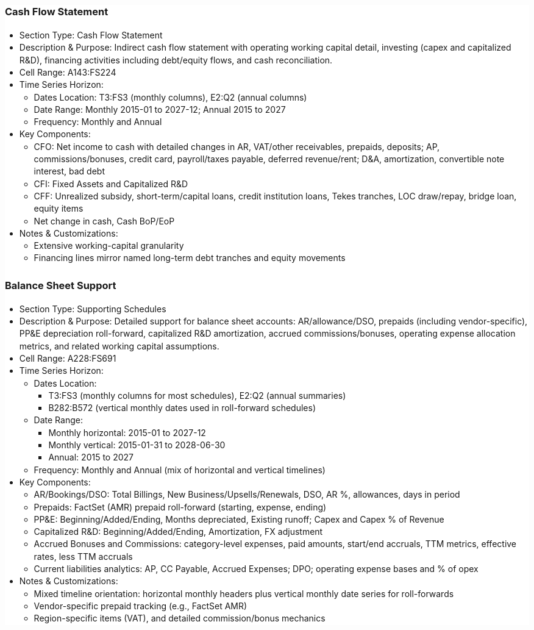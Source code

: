 ### Cash Flow Statement
- Section Type: Cash Flow Statement
- Description & Purpose: Indirect cash flow statement with operating working capital detail, investing (capex and capitalized R&D), financing activities including debt/equity flows, and cash reconciliation.
- Cell Range: A143:FS224
- Time Series Horizon:
  - Dates Location: T3:FS3 (monthly columns), E2:Q2 (annual columns)
  - Date Range: Monthly 2015-01 to 2027-12; Annual 2015 to 2027
  - Frequency: Monthly and Annual
- Key Components:
  - CFO: Net income to cash with detailed changes in AR, VAT/other receivables, prepaids, deposits; AP, commissions/bonuses, credit card, payroll/taxes payable, deferred revenue/rent; D&A, amortization, convertible note interest, bad debt
  - CFI: Fixed Assets and Capitalized R&D
  - CFF: Unrealized subsidy, short-term/capital loans, credit institution loans, Tekes tranches, LOC draw/repay, bridge loan, equity items
  - Net change in cash, Cash BoP/EoP
- Notes & Customizations:
  - Extensive working-capital granularity
  - Financing lines mirror named long-term debt tranches and equity movements

### Balance Sheet Support
- Section Type: Supporting Schedules
- Description & Purpose: Detailed support for balance sheet accounts: AR/allowance/DSO, prepaids (including vendor-specific), PP&E depreciation roll-forward, capitalized R&D amortization, accrued commissions/bonuses, operating expense allocation metrics, and related working capital assumptions.
- Cell Range: A228:FS691
- Time Series Horizon:
  - Dates Location: 
    - T3:FS3 (monthly columns for most schedules), E2:Q2 (annual summaries)
    - B282:B572 (vertical monthly dates used in roll-forward schedules)
  - Date Range: 
    - Monthly horizontal: 2015-01 to 2027-12
    - Monthly vertical: 2015-01-31 to 2028-06-30
    - Annual: 2015 to 2027
  - Frequency: Monthly and Annual (mix of horizontal and vertical timelines)
- Key Components:
  - AR/Bookings/DSO: Total Billings, New Business/Upsells/Renewals, DSO, AR %, allowances, days in period
  - Prepaids: FactSet (AMR) prepaid roll-forward (starting, expense, ending)
  - PP&E: Beginning/Added/Ending, Months depreciated, Existing runoff; Capex and Capex % of Revenue
  - Capitalized R&D: Beginning/Added/Ending, Amortization, FX adjustment
  - Accrued Bonuses and Commissions: category-level expenses, paid amounts, start/end accruals, TTM metrics, effective rates, less TTM accruals
  - Current liabilities analytics: AP, CC Payable, Accrued Expenses; DPO; operating expense bases and % of opex
- Notes & Customizations:
  - Mixed timeline orientation: horizontal monthly headers plus vertical monthly date series for roll-forwards
  - Vendor-specific prepaid tracking (e.g., FactSet AMR)
  - Region-specific items (VAT), and detailed commission/bonus mechanics
